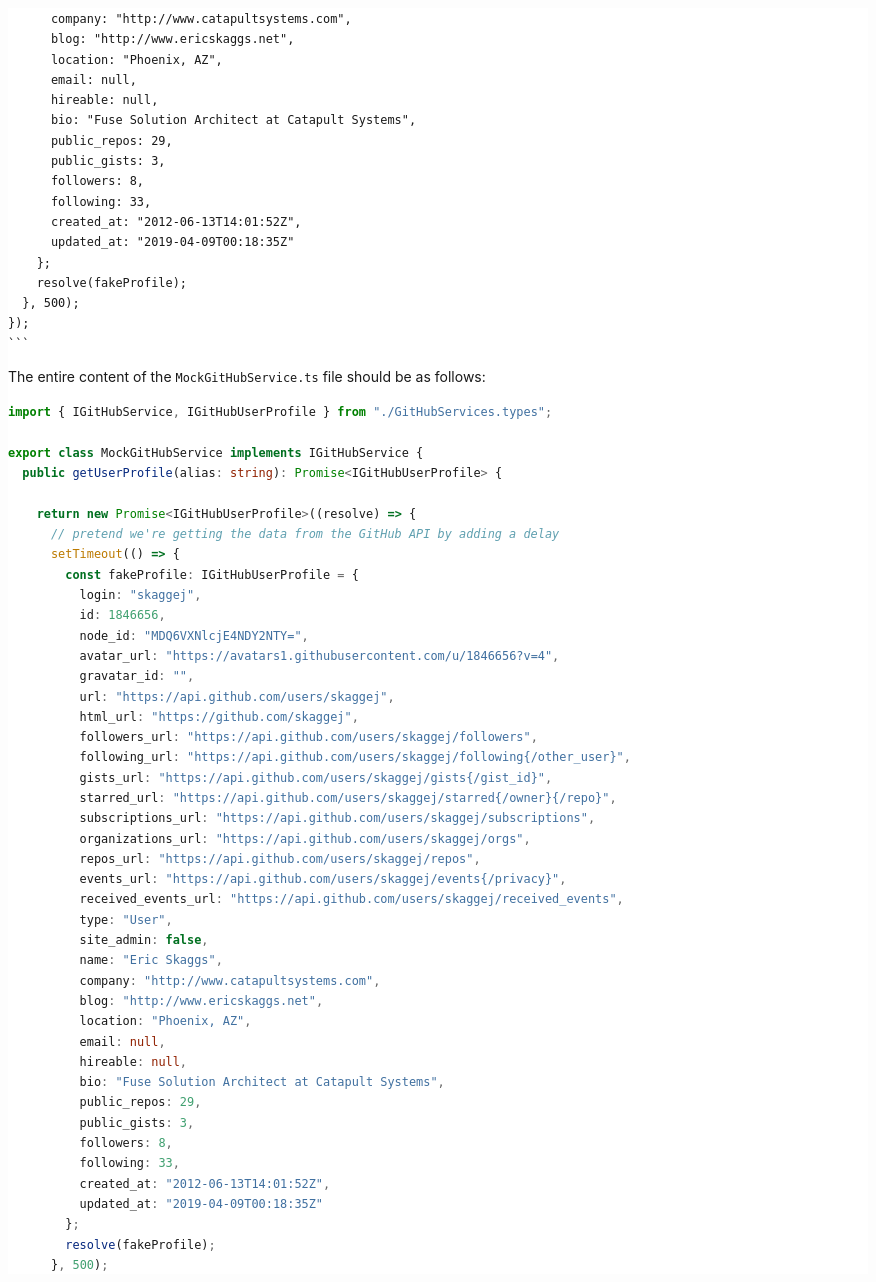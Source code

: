           company: "http://www.catapultsystems.com",
          blog: "http://www.ericskaggs.net",
          location: "Phoenix, AZ",
          email: null,
          hireable: null,
          bio: "Fuse Solution Architect at Catapult Systems",
          public_repos: 29,
          public_gists: 3,
          followers: 8,
          following: 33,
          created_at: "2012-06-13T14:01:52Z",
          updated_at: "2019-04-09T00:18:35Z"
        };
        resolve(fakeProfile);
      }, 500);
    });
    ```
    

The entire content of the `MockGitHubService.ts` file should be as follows:

```typescript
import { IGitHubService, IGitHubUserProfile } from "./GitHubServices.types";

export class MockGitHubService implements IGitHubService {
  public getUserProfile(alias: string): Promise<IGitHubUserProfile> {

    return new Promise<IGitHubUserProfile>((resolve) => {
      // pretend we're getting the data from the GitHub API by adding a delay
      setTimeout(() => {
        const fakeProfile: IGitHubUserProfile = {
          login: "skaggej",
          id: 1846656,
          node_id: "MDQ6VXNlcjE4NDY2NTY=",
          avatar_url: "https://avatars1.githubusercontent.com/u/1846656?v=4",
          gravatar_id: "",
          url: "https://api.github.com/users/skaggej",
          html_url: "https://github.com/skaggej",
          followers_url: "https://api.github.com/users/skaggej/followers",
          following_url: "https://api.github.com/users/skaggej/following{/other_user}",
          gists_url: "https://api.github.com/users/skaggej/gists{/gist_id}",
          starred_url: "https://api.github.com/users/skaggej/starred{/owner}{/repo}",
          subscriptions_url: "https://api.github.com/users/skaggej/subscriptions",
          organizations_url: "https://api.github.com/users/skaggej/orgs",
          repos_url: "https://api.github.com/users/skaggej/repos",
          events_url: "https://api.github.com/users/skaggej/events{/privacy}",
          received_events_url: "https://api.github.com/users/skaggej/received_events",
          type: "User",
          site_admin: false,
          name: "Eric Skaggs",
          company: "http://www.catapultsystems.com",
          blog: "http://www.ericskaggs.net",
          location: "Phoenix, AZ",
          email: null,
          hireable: null,
          bio: "Fuse Solution Architect at Catapult Systems",
          public_repos: 29,
          public_gists: 3,
          followers: 8,
          following: 33,
          created_at: "2012-06-13T14:01:52Z",
          updated_at: "2019-04-09T00:18:35Z"
        };
        resolve(fakeProfile);
      }, 500);
```